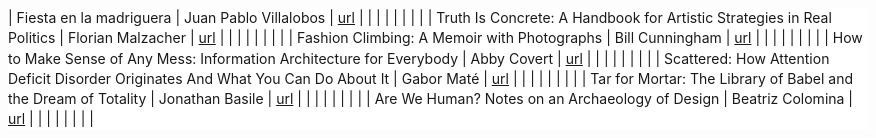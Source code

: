 | Fiesta en la madriguera                                                                                                       | Juan Pablo Villalobos                                             | [url](https://www.goodreads.com/book/show/8757106-fiesta-en-la-madriguera)                                                  |                                                                                                                |                                                                                                             |                                                                                                                            |        |                      |                   |                                                                      | 
| Truth Is Concrete: A Handbook for Artistic Strategies in Real Politics                                                        | Florian Malzacher                                                 | [url](https://www.goodreads.com/book/show/23145022-truth-is-concrete)                                                       |                                                                                                                |                                                                                                             |                                                                                                                            |        |                      |                   |                                                                      | 
| Fashion Climbing: A Memoir with Photographs                                                                                   | Bill  Cunningham                                                  | [url](https://www.goodreads.com/book/show/38820052-fashion-climbing)                                                        |                                                                                                                |                                                                                                             |                                                                                                                            |        |                      |                   |                                                                      | 
| How to Make Sense of Any Mess: Information Architecture for Everybody                                                         | Abby Covert                                                       | [url](https://www.goodreads.com/book/show/23557020-how-to-make-sense-of-any-mess)                                           |                                                                                                                |                                                                                                             |                                                                                                                            |        |                      |                   |                                                                      | 
| Scattered:  How Attention Deficit Disorder Originates And What You Can Do About It                                            | Gabor Maté                                                        | [url](https://www.goodreads.com/book/show/8221336-scattered)                                                                |                                                                                                                |                                                                                                             |                                                                                                                            |        |                      |                   |                                                                      | 
| Tar for Mortar: The Library of Babel and the Dream of Totality                                                                | Jonathan Basile                                                   | [url](https://www.goodreads.com/book/show/39301168-tar-for-mortar)                                                          |                                                                                                                |                                                                                                             |                                                                                                                            |        |                      |                   |                                                                      | 
| Are We Human? Notes on an Archaeology of Design                                                                               | Beatriz Colomina                                                  | [url](https://www.goodreads.com/book/show/30281180-are-we-human-notes-on-an-archaeology-of-design)                          |                                                                                                                |                                                                                                             |                                                                                                                            |        |                      |                   |                                                                      | 